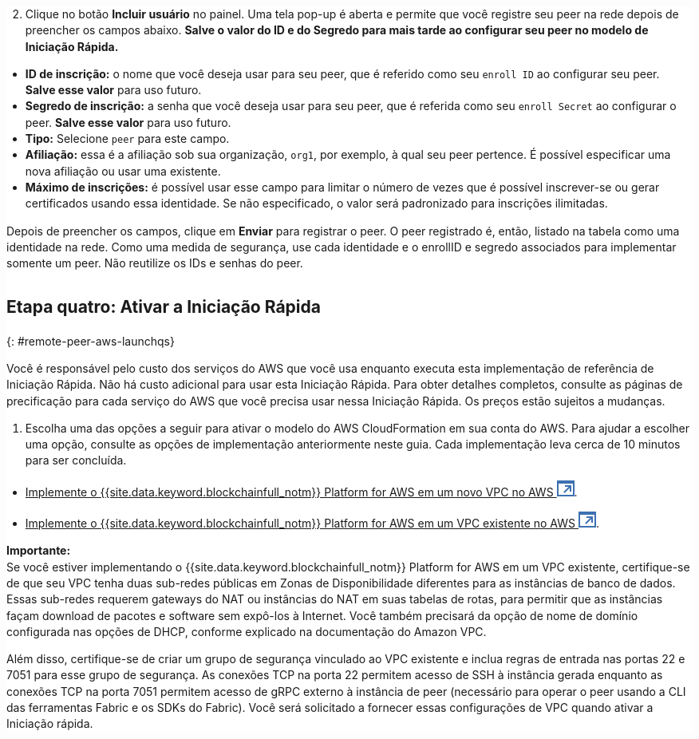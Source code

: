 2. Clique no botão **Incluir usuário** no painel. Uma tela pop-up é aberta e permite que você registre seu peer na rede depois de preencher os campos abaixo. **Salve o valor do ID e do Segredo para mais tarde ao configurar seu peer no modelo de Iniciação Rápida.**
  - **ID de inscrição:** o nome que você deseja usar para seu peer, que é referido como seu `enroll ID` ao configurar seu peer. **Salve esse valor** para uso futuro.
  - **Segredo de inscrição:** a senha que você deseja usar para seu peer, que é referida como seu `enroll Secret` ao configurar o peer. **Salve esse valor** para uso futuro.
  - **Tipo:** Selecione `peer` para este campo.
  - **Afiliação:** essa é a afiliação sob sua organização, `org1`, por exemplo, à qual seu peer pertence. É possível especificar uma nova afiliação ou usar uma existente.
  - **Máximo de inscrições:** é possível usar esse campo para limitar o número de vezes que é possível inscrever-se ou gerar certificados usando essa identidade. Se não especificado, o valor será padronizado para inscrições ilimitadas.

  Depois de preencher os campos, clique em **Enviar** para registrar o peer. O peer registrado é, então, listado na tabela como uma identidade na rede. Como uma medida de segurança, use cada identidade e o enrollID e segredo associados para implementar somente um peer. Não reutilize os IDs e senhas do peer.

## Etapa quatro: Ativar a Iniciação Rápida
{: #remote-peer-aws-launchqs}

Você é responsável pelo custo dos serviços do AWS que você usa enquanto executa esta implementação de referência de Iniciação Rápida. Não há custo adicional para usar esta Iniciação Rápida. Para obter detalhes completos, consulte as páginas de precificação para cada serviço do AWS que você precisa usar nessa Iniciação Rápida. Os preços estão sujeitos a mudanças.

1. Escolha uma das opções a seguir para ativar o modelo do AWS CloudFormation em sua conta do AWS. Para ajudar a escolher uma opção, consulte as opções de implementação anteriormente neste guia. Cada implementação leva cerca de 10 minutos para ser concluída.  

  * [Implemente o {{site.data.keyword.blockchainfull_notm}} Platform for AWS em um novo VPC no AWS ![Ícone de link externo](../images/external_link.svg "Ícone de link externo")](https://fwd.aws/v43nk "Implemente o {{site.data.keyword.blockchainfull_notm}} Platform for AWS em um novo VPC no AWS").  

  * [Implemente o {{site.data.keyword.blockchainfull_notm}} Platform for AWS em um VPC existente no AWS ![Ícone de link externo](../images/external_link.svg "Ícone de link externo")](https://fwd.aws/zrP4g "Implemente o {{site.data.keyword.blockchainfull_notm}} Platform for AWS em um VPC existente no AWS").

  **Importante:**     
  Se você estiver implementando o {{site.data.keyword.blockchainfull_notm}} Platform for AWS em um VPC existente, certifique-se de que seu VPC tenha duas sub-redes públicas em Zonas de Disponibilidade diferentes para as instâncias de banco de dados. Essas sub-redes requerem gateways do NAT ou instâncias do NAT em suas tabelas de rotas, para permitir que as instâncias façam download de pacotes e software sem expô-los à Internet. Você também precisará da opção de nome de domínio configurada nas opções de DHCP, conforme explicado na documentação do Amazon VPC.  

  Além disso, certifique-se de criar um grupo de segurança vinculado ao VPC existente e inclua regras de entrada nas portas 22 e 7051 para esse grupo de segurança. As conexões TCP na porta 22 permitem acesso de SSH à instância gerada enquanto as conexões TCP na porta 7051 permitem acesso de gRPC externo à instância de peer (necessário para operar o peer usando a CLI das ferramentas Fabric e os SDKs do Fabric). Você será solicitado a fornecer essas configurações de VPC quando ativar a Iniciação rápida.
